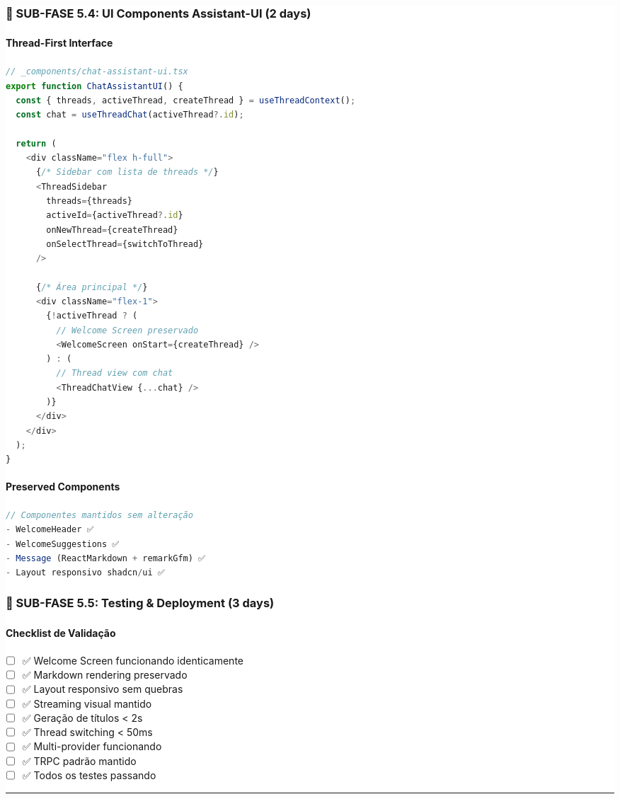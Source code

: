 ### 🎯 SUB-FASE 5.4: UI Components Assistant-UI (2 days)

#### Thread-First Interface

```typescript
// _components/chat-assistant-ui.tsx
export function ChatAssistantUI() {
  const { threads, activeThread, createThread } = useThreadContext();
  const chat = useThreadChat(activeThread?.id);

  return (
    <div className="flex h-full">
      {/* Sidebar com lista de threads */}
      <ThreadSidebar
        threads={threads}
        activeId={activeThread?.id}
        onNewThread={createThread}
        onSelectThread={switchToThread}
      />

      {/* Área principal */}
      <div className="flex-1">
        {!activeThread ? (
          // Welcome Screen preservado
          <WelcomeScreen onStart={createThread} />
        ) : (
          // Thread view com chat
          <ThreadChatView {...chat} />
        )}
      </div>
    </div>
  );
}
```

#### Preserved Components

```typescript
// Componentes mantidos sem alteração
- WelcomeHeader ✅
- WelcomeSuggestions ✅
- Message (ReactMarkdown + remarkGfm) ✅
- Layout responsivo shadcn/ui ✅
```

### 🎯 SUB-FASE 5.5: Testing & Deployment (3 days)

#### Checklist de Validação

- [ ] ✅ Welcome Screen funcionando identicamente
- [ ] ✅ Markdown rendering preservado
- [ ] ✅ Layout responsivo sem quebras
- [ ] ✅ Streaming visual mantido
- [ ] ✅ Geração de títulos < 2s
- [ ] ✅ Thread switching < 50ms
- [ ] ✅ Multi-provider funcionando
- [ ] ✅ TRPC padrão mantido
- [ ] ✅ Todos os testes passando

---
